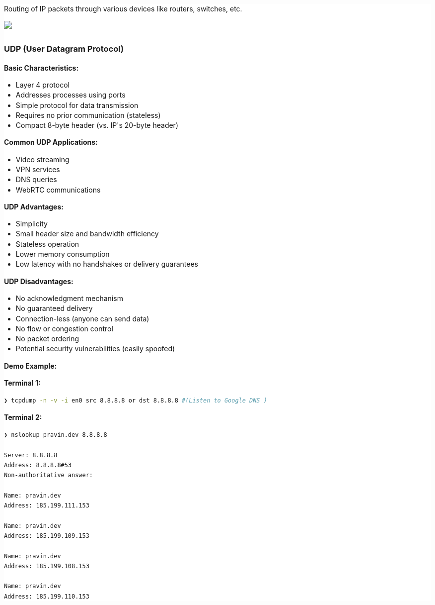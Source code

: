 Routing of IP packets through various devices like routers, switches, etc.

![](image12.png)

### UDP (User Datagram Protocol)

**Basic Characteristics:**
- Layer 4 protocol
- Addresses processes using ports
- Simple protocol for data transmission
- Requires no prior communication (stateless)
- Compact 8-byte header (vs. IP's 20-byte header)

**Common UDP Applications:**
- Video streaming
- VPN services
- DNS queries
- WebRTC communications

**UDP Advantages:**
- Simplicity
- Small header size and bandwidth efficiency
- Stateless operation
- Lower memory consumption
- Low latency with no handshakes or delivery guarantees

**UDP Disadvantages:**
- No acknowledgment mechanism
- No guaranteed delivery
- Connection-less (anyone can send data)
- No flow or congestion control
- No packet ordering
- Potential security vulnerabilities (easily spoofed)

**Demo Example:**

**Terminal 1:**
```sh
❯ tcpdump -n -v -i en0 src 8.8.8.8 or dst 8.8.8.8 #(Listen to Google DNS )
```

**Terminal 2:**
```sh
❯ nslookup pravin.dev 8.8.8.8

Server: 8.8.8.8
Address: 8.8.8.8#53
Non-authoritative answer:

Name: pravin.dev
Address: 185.199.111.153

Name: pravin.dev
Address: 185.199.109.153

Name: pravin.dev
Address: 185.199.108.153

Name: pravin.dev
Address: 185.199.110.153
```
